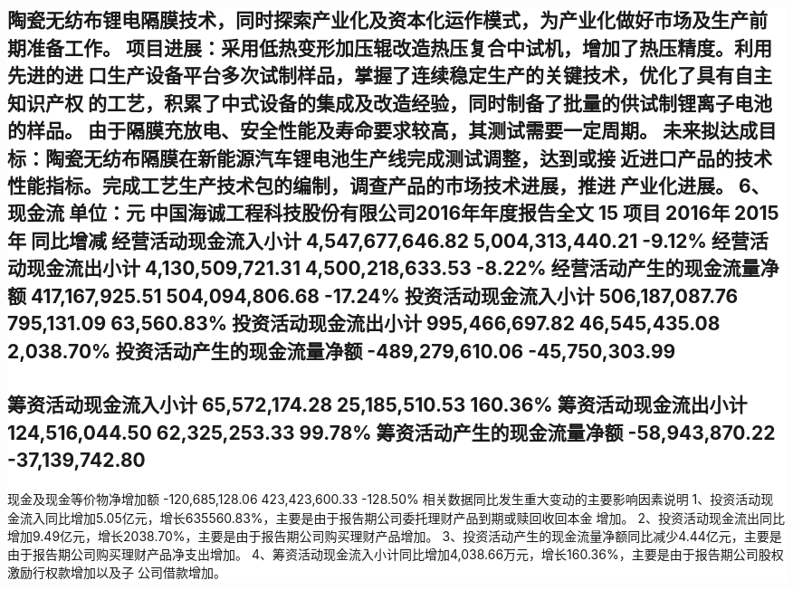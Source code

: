 陶瓷无纺布锂电隔膜技术，同时探索产业化及资本化运作模式，为产业化做好市场及生产前
期准备工作。
项目进展：采用低热变形加压辊改造热压复合中试机，增加了热压精度。利用先进的进
口生产设备平台多次试制样品，掌握了连续稳定生产的关键技术，优化了具有自主知识产权
的工艺，积累了中式设备的集成及改造经验，同时制备了批量的供试制锂离子电池的样品。
由于隔膜充放电、安全性能及寿命要求较高，其测试需要一定周期。
未来拟达成目标：陶瓷无纺布隔膜在新能源汽车锂电池生产线完成测试调整，达到或接
近进口产品的技术性能指标。完成工艺生产技术包的编制，调查产品的市场技术进展，推进
产业化进展。
6、现金流
单位：元
中国海诚工程科技股份有限公司2016年年度报告全文
15
项目
2016年
2015年
同比增减
经营活动现金流入小计
4,547,677,646.82
5,004,313,440.21
-9.12%
经营活动现金流出小计
4,130,509,721.31
4,500,218,633.53
-8.22%
经营活动产生的现金流量净额
417,167,925.51
504,094,806.68
-17.24%
投资活动现金流入小计
506,187,087.76
795,131.09
63,560.83%
投资活动现金流出小计
995,466,697.82
46,545,435.08
2,038.70%
投资活动产生的现金流量净额
-489,279,610.06
-45,750,303.99
-
筹资活动现金流入小计
65,572,174.28
25,185,510.53
160.36%
筹资活动现金流出小计
124,516,044.50
62,325,253.33
99.78%
筹资活动产生的现金流量净额
-58,943,870.22
-37,139,742.80
-
现金及现金等价物净增加额
-120,685,128.06
423,423,600.33
-128.50%
相关数据同比发生重大变动的主要影响因素说明
1、投资活动现金流入同比增加5.05亿元，增长635560.83%，主要是由于报告期公司委托理财产品到期或赎回收回本金
增加。
2、投资活动现金流出同比增加9.49亿元，增长2038.70%，主要是由于报告期公司购买理财产品增加。
3、投资活动产生的现金流量净额同比减少4.44亿元，主要是由于报告期公司购买理财产品净支出增加。
4、筹资活动现金流入小计同比增加4,038.66万元，增长160.36%，主要是由于报告期公司股权激励行权款增加以及子
公司借款增加。